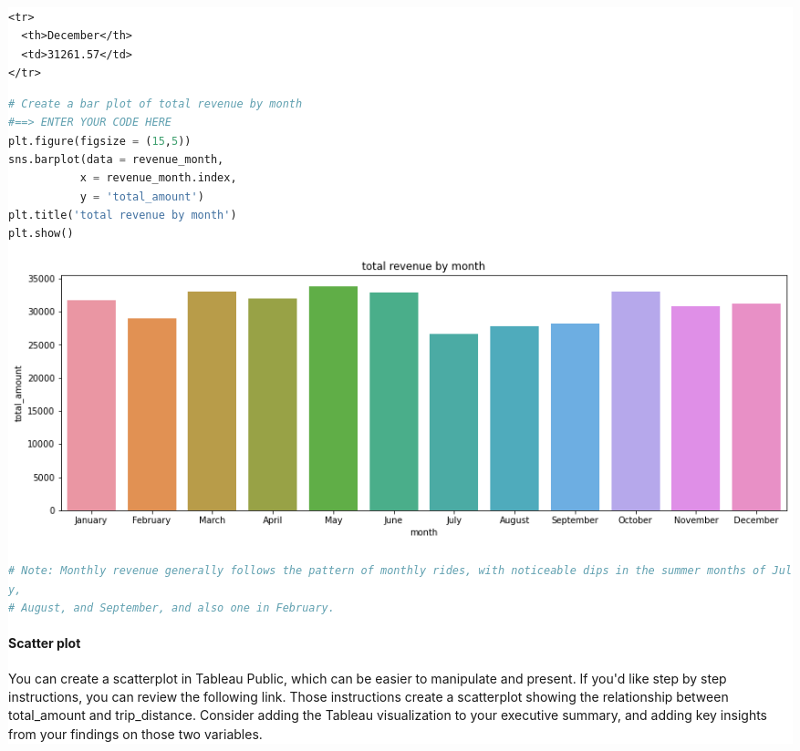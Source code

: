     <tr>
      <th>December</th>
      <td>31261.57</td>
    </tr>
  </tbody>
</table>
</div>




```python
# Create a bar plot of total revenue by month
#==> ENTER YOUR CODE HERE
plt.figure(figsize = (15,5))
sns.barplot(data = revenue_month,
           x = revenue_month.index,
           y = 'total_amount')
plt.title('total revenue by month')
plt.show()
```


![png](output_76_0.png)



```python
# Note: Monthly revenue generally follows the pattern of monthly rides, with noticeable dips in the summer months of July, 
# August, and September, and also one in February.
```

#### Scatter plot

You can create a scatterplot in Tableau Public, which can be easier to manipulate and present. If you'd like step by step instructions, you can review the following link. Those instructions create a scatterplot showing the relationship between total_amount and trip_distance. Consider adding the Tableau visualization to your executive summary, and adding key insights from your findings on those two variables.
